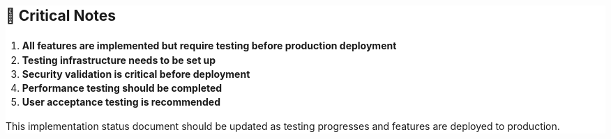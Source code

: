 ## 🚨 **Critical Notes**

1. **All features are implemented but require testing before production deployment**
2. **Testing infrastructure needs to be set up**
3. **Security validation is critical before deployment**
4. **Performance testing should be completed**
5. **User acceptance testing is recommended**

This implementation status document should be updated as testing progresses and features are deployed to production. 